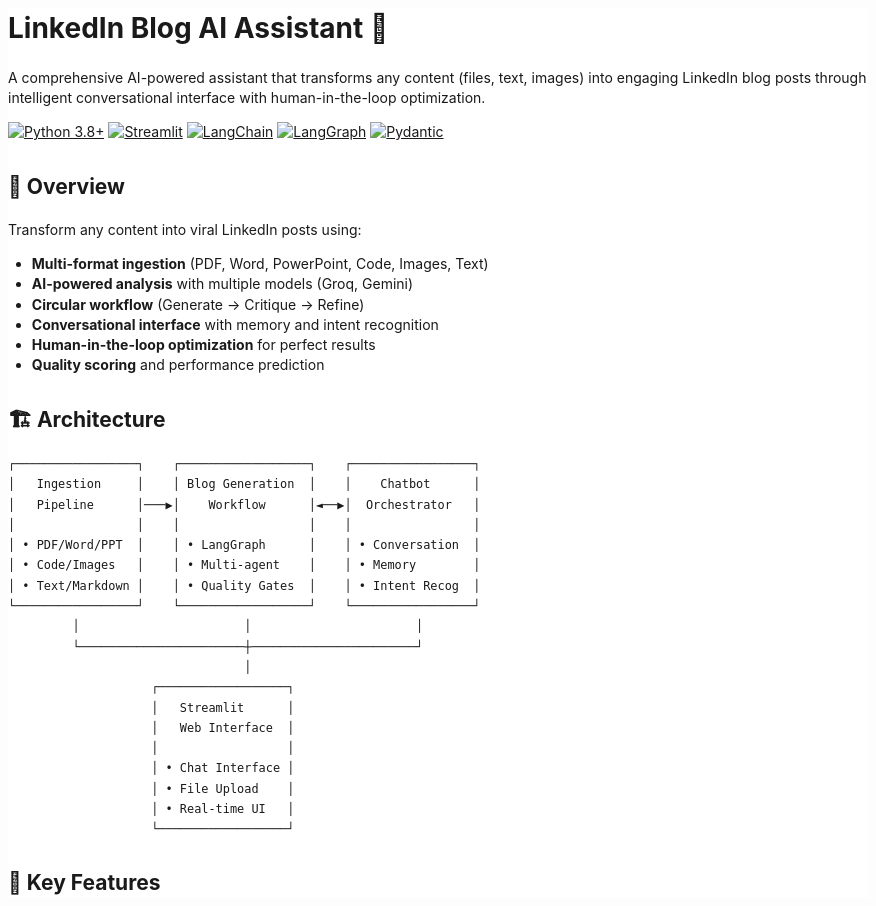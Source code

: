 # LinkedIn Blog AI Assistant 🚀

A comprehensive AI-powered assistant that transforms any content (files, text, images) into engaging LinkedIn blog posts through intelligent conversational interface with human-in-the-loop optimization.

[![Python 3.8+](https://img.shields.io/badge/python-3.8+-blue.svg)](https://www.python.org/downloads/)
[![Streamlit](https://img.shields.io/badge/Streamlit-1.28+-red.svg)](https://streamlit.io/)
[![LangChain](https://img.shields.io/badge/LangChain-0.1+-purple.svg)](https://langchain.readthedocs.io/)
[![LangGraph](https://img.shields.io/badge/LangGraph-0.2+-orange.svg)](https://langchain-ai.github.io/langgraph/)
[![Pydantic](https://img.shields.io/badge/Pydantic-2.0+-green.svg)](https://pydantic.dev/)

## 🎯 Overview

Transform any content into viral LinkedIn posts using:
- **Multi-format ingestion** (PDF, Word, PowerPoint, Code, Images, Text)
- **AI-powered analysis** with multiple models (Groq, Gemini)
- **Circular workflow** (Generate → Critique → Refine)
- **Conversational interface** with memory and intent recognition
- **Human-in-the-loop optimization** for perfect results
- **Quality scoring** and performance prediction

## 🏗️ Architecture

```
┌─────────────────┐    ┌──────────────────┐    ┌─────────────────┐
│   Ingestion     │    │ Blog Generation  │    │    Chatbot      │
│   Pipeline      │───▶│    Workflow      │◄──▶│  Orchestrator   │
│                 │    │                  │    │                 │
│ • PDF/Word/PPT  │    │ • LangGraph      │    │ • Conversation  │
│ • Code/Images   │    │ • Multi-agent    │    │ • Memory        │
│ • Text/Markdown │    │ • Quality Gates  │    │ • Intent Recog  │
└─────────────────┘    └──────────────────┘    └─────────────────┘
         │                       │                       │
         └───────────────────────┼───────────────────────┘
                                 │
                    ┌──────────────────┐
                    │   Streamlit      │
                    │   Web Interface  │
                    │                  │
                    │ • Chat Interface │
                    │ • File Upload    │
                    │ • Real-time UI   │
                    └──────────────────┘
```

## 🌟 Key Features

